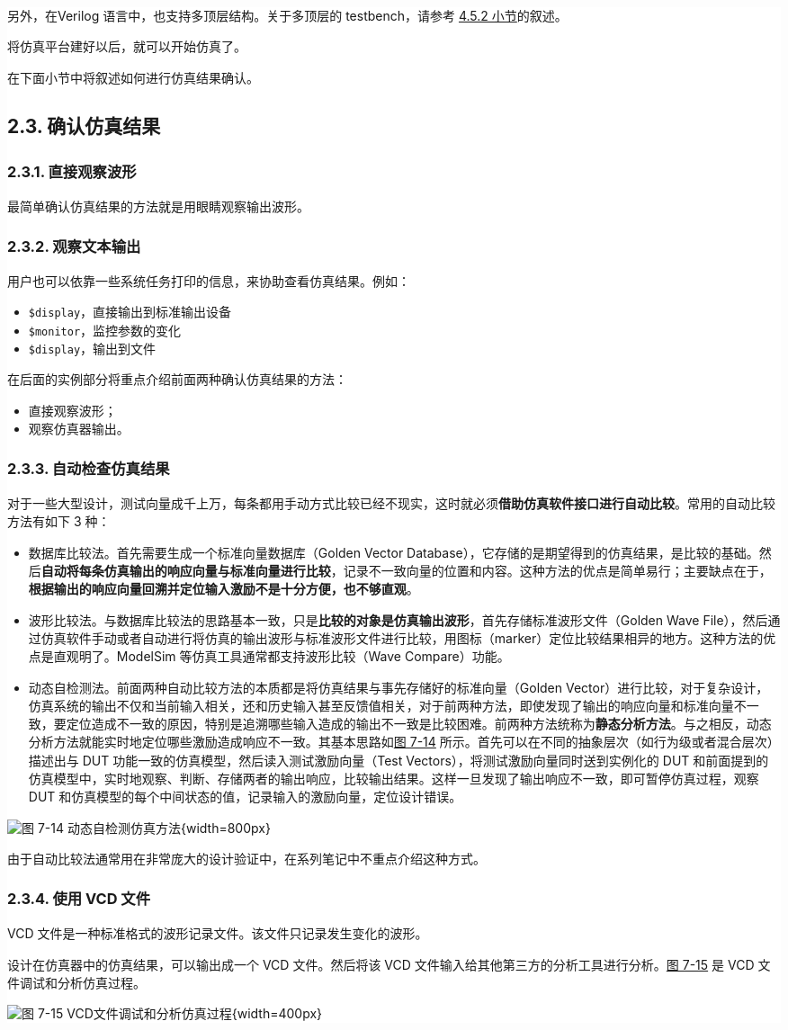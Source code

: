 另外，在Verilog 语言中，也支持多顶层结构。关于多顶层的 testbench，请参考 [4.5.2 小节](#toc.4.5.2)的叙述。

将仿真平台建好以后，就可以开始仿真了。

在下面小节中将叙述如何进行仿真结果确认。

## 2.3. 确认仿真结果

### 2.3.1. 直接观察波形

最简单确认仿真结果的方法就是用眼睛观察输出波形。

### 2.3.2. 观察文本输出

用户也可以依靠一些系统任务打印的信息，来协助查看仿真结果。例如：

- `$display`，直接输出到标准输出设备
- `$monitor`，监控参数的变化
- `$display`，输出到文件

在后面的实例部分将重点介绍前面两种确认仿真结果的方法：

- 直接观察波形；
- 观察仿真器输出。

### 2.3.3. 自动检查仿真结果

对于一些大型设计，测试向量成千上万，每条都用手动方式比较已经不现实，这时就必须**借助仿真软件接口进行自动比较**。常用的自动比较方法有如下 3 种：

- 数据库比较法。首先需要生成一个标准向量数据库（Golden Vector Database），它存储的是期望得到的仿真结果，是比较的基础。然后**自动将每条仿真输出的响应向量与标准向量进行比较**，记录不一致向量的位置和内容。这种方法的优点是简单易行；主要缺点在于，**根据输出的响应向量回溯并定位输入激励不是十分方便，也不够直观**。

- 波形比较法。与数据库比较法的思路基本一致，只是**比较的对象是仿真输出波形**，首先存储标准波形文件（Golden Wave File），然后通过仿真软件手动或者自动进行将仿真的输出波形与标准波形文件进行比较，用图标（marker）定位比较结果相异的地方。这种方法的优点是直观明了。ModelSim 等仿真工具通常都支持波形比较（Wave Compare）功能。

- 动态自检测法。前面两种自动比较方法的本质都是将仿真结果与事先存储好的标准向量（Golden Vector）进行比较，对于复杂设计，仿真系统的输出不仅和当前输入相关，还和历史输入甚至反馈值相关，对于前两种方法，即使发现了输出的响应向量和标准向量不一致，要定位造成不一致的原因，特别是追溯哪些输入造成的输出不一致是比较困难。前两种方法统称为**静态分析方法**。与之相反，动态分析方法就能实时地定位哪些激励造成响应不一致。其基本思路如[图 7-14](#fig.7-14) 所示。首先可以在不同的抽象层次（如行为级或者混合层次）描述出与 DUT 功能一致的仿真模型，然后读入测试激励向量（Test Vectors），将测试激励向量同时送到实例化的 DUT 和前面提到的仿真模型中，实时地观察、判断、存储两者的输出响应，比较输出结果。这样一旦发现了输出响应不一致，即可暂停仿真过程，观察 DUT 和仿真模型的每个中间状态的值，记录输入的激励向量，定位设计错误。

<a id="fig.7-14"></a>

![图 7-14 动态自检测仿真方法](https://josh-blog-1257563604.cos.ap-beijing.myqcloud.com/img/2023-04-16-josh-verilog-part-7/2023-04-16-josh-verilog-part-7-140-DynamicSelfTest.png!sign){width=800px}

由于自动比较法通常用在非常庞大的设计验证中，在系列笔记中不重点介绍这种方式。

### 2.3.4. 使用 VCD 文件

VCD 文件是一种标准格式的波形记录文件。该文件只记录发生变化的波形。

设计在仿真器中的仿真结果，可以输出成一个 VCD 文件。然后将该 VCD 文件输入给其他第三方的分析工具进行分析。[图 7-15](#fig.7-15) 是 VCD 文件调试和分析仿真过程。

<a id="fig.7-15"></a>

![图 7-15 VCD文件调试和分析仿真过程](https://josh-blog-1257563604.cos.ap-beijing.myqcloud.com/img/2023-04-16-josh-verilog-part-7/2023-04-16-josh-verilog-part-7-150-SimulationWithVCD.png!sign){width=400px}
